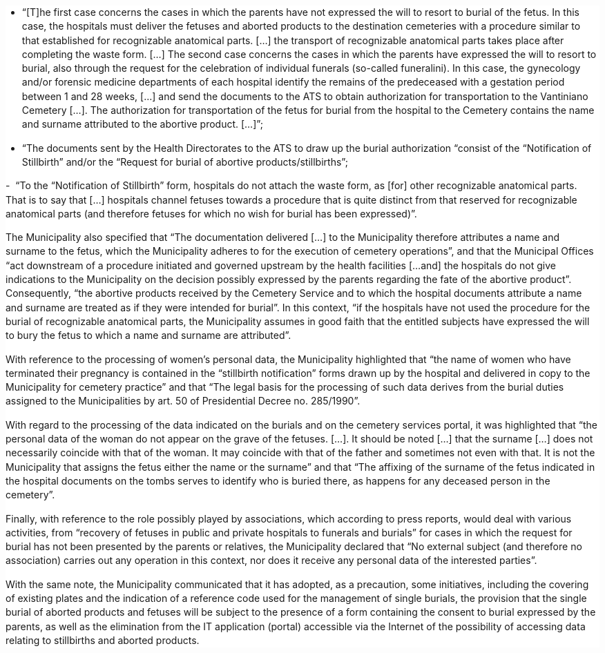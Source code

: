 - “\[T\]he first case concerns the cases in which the parents have not expressed the will to resort to burial of the fetus. In this case, the hospitals must deliver the fetuses and aborted products to the destination cemeteries with a procedure similar to that established for recognizable anatomical parts. \[…\] the transport of recognizable anatomical parts takes place after completing the waste form. \[…\] The second case concerns the cases in which the parents have expressed the will to resort to burial, also through the request for the celebration of individual funerals (so-called funeralini). In this case, the gynecology and/or forensic medicine departments of each hospital identify the remains of the predeceased with a gestation period between 1 and 28 weeks, \[…\] and send the documents to the ATS to obtain authorization for transportation to the Vantiniano Cemetery \[…\]. The authorization for transportation of the fetus for burial from the hospital to the Cemetery contains the name and surname attributed to the abortive product. \[…\]”;

- “The documents sent by the Health Directorates to the ATS to draw up the burial authorization “consist of the “Notification of Stillbirth” and/or the “Request for burial of abortive products/stillbirths”;

-  “To the “Notification of Stillbirth” form, hospitals do not attach the waste form, as \[for\] other recognizable anatomical parts. That is to say that \[…\] hospitals channel fetuses towards a procedure that is quite distinct from that reserved for recognizable anatomical parts (and therefore fetuses for which no wish for burial has been expressed)”.

The Municipality also specified that “The documentation delivered \[…\] to the Municipality therefore attributes a name and surname to the fetus, which the Municipality adheres to for the execution of cemetery operations”, and that the Municipal Offices “act downstream of a procedure initiated and governed upstream by the health facilities \[…and\] the hospitals do not give indications to the Municipality on the decision possibly expressed by the parents regarding the fate of the abortive product”. Consequently, “the abortive products received by the Cemetery Service and to which the hospital documents attribute a name and surname are treated as if they were intended for burial”. In this context, “if the hospitals have not used the procedure for the burial of recognizable anatomical parts, the Municipality assumes in good faith that the entitled subjects have expressed the will to bury the fetus to which a name and surname are attributed”.

With reference to the processing of women’s personal data, the Municipality highlighted that “the name of women who have terminated their pregnancy is contained in the “stillbirth notification” forms drawn up by the hospital and delivered in copy to the Municipality for cemetery practice” and that “The legal basis for the processing of such data derives from the burial duties assigned to the Municipalities by art. 50 of Presidential Decree no. 285/1990”.

With regard to the processing of the data indicated on the burials and on the cemetery services portal, it was highlighted that “the personal data of the woman do not appear on the grave of the fetuses. \[…\]. It should be noted \[…\] that the surname \[…\] does not necessarily coincide with that of the woman. It may coincide with that of the father and sometimes not even with that. It is not the Municipality that assigns the fetus either the name or the surname” and that “The affixing of the surname of the fetus indicated in the hospital documents on the tombs serves to identify who is buried there, as happens for any deceased person in the cemetery”.

Finally, with reference to the role possibly played by associations, which according to press reports, would deal with various activities, from “recovery of fetuses in public and private hospitals to funerals and burials” for cases in which the request for burial has not been presented by the parents or relatives, the Municipality declared that “No external subject (and therefore no association) carries out any operation in this context, nor does it receive any personal data of the interested parties”.

With the same note, the Municipality communicated that it has adopted, as a precaution, some initiatives, including the covering of existing plates and the indication of a reference code used for the management of single burials, the provision that the single burial of aborted products and fetuses will be subject to the presence of a form containing the consent to burial expressed by the parents, as well as the elimination from the IT application (portal) accessible via the Internet of the possibility of accessing data relating to stillbirths and aborted products.
